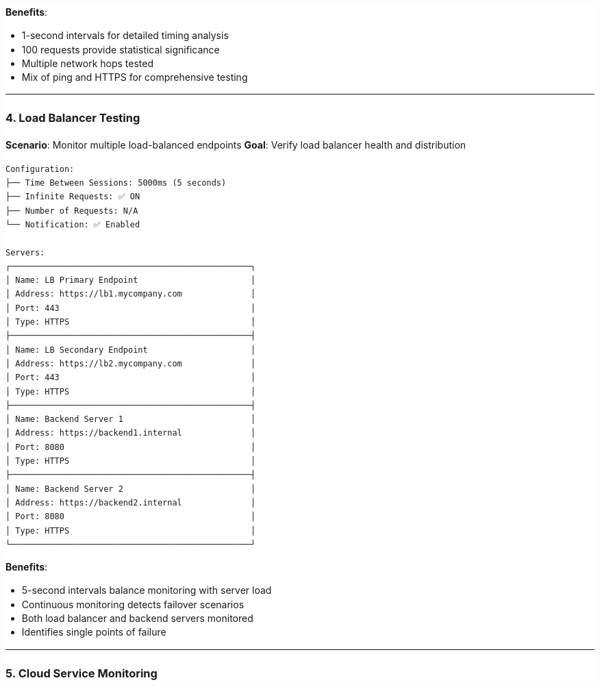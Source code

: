 **Benefits**:
- 1-second intervals for detailed timing analysis
- 100 requests provide statistical significance
- Multiple network hops tested
- Mix of ping and HTTPS for comprehensive testing

---

### 4. Load Balancer Testing

**Scenario**: Monitor multiple load-balanced endpoints
**Goal**: Verify load balancer health and distribution

```
Configuration:
├── Time Between Sessions: 5000ms (5 seconds)
├── Infinite Requests: ✅ ON
├── Number of Requests: N/A
└── Notification: ✅ Enabled

Servers:
┌─────────────────────────────────────────────────┐
│ Name: LB Primary Endpoint                       │
│ Address: https://lb1.mycompany.com              │
│ Port: 443                                       │
│ Type: HTTPS                                     │
├─────────────────────────────────────────────────┤
│ Name: LB Secondary Endpoint                     │
│ Address: https://lb2.mycompany.com              │
│ Port: 443                                       │
│ Type: HTTPS                                     │
├─────────────────────────────────────────────────┤
│ Name: Backend Server 1                          │
│ Address: https://backend1.internal              │
│ Port: 8080                                      │
│ Type: HTTPS                                     │
├─────────────────────────────────────────────────┤
│ Name: Backend Server 2                          │
│ Address: https://backend2.internal              │
│ Port: 8080                                      │
│ Type: HTTPS                                     │
└─────────────────────────────────────────────────┘
```

**Benefits**:
- 5-second intervals balance monitoring with server load
- Continuous monitoring detects failover scenarios
- Both load balancer and backend servers monitored
- Identifies single points of failure

---

### 5. Cloud Service Monitoring

